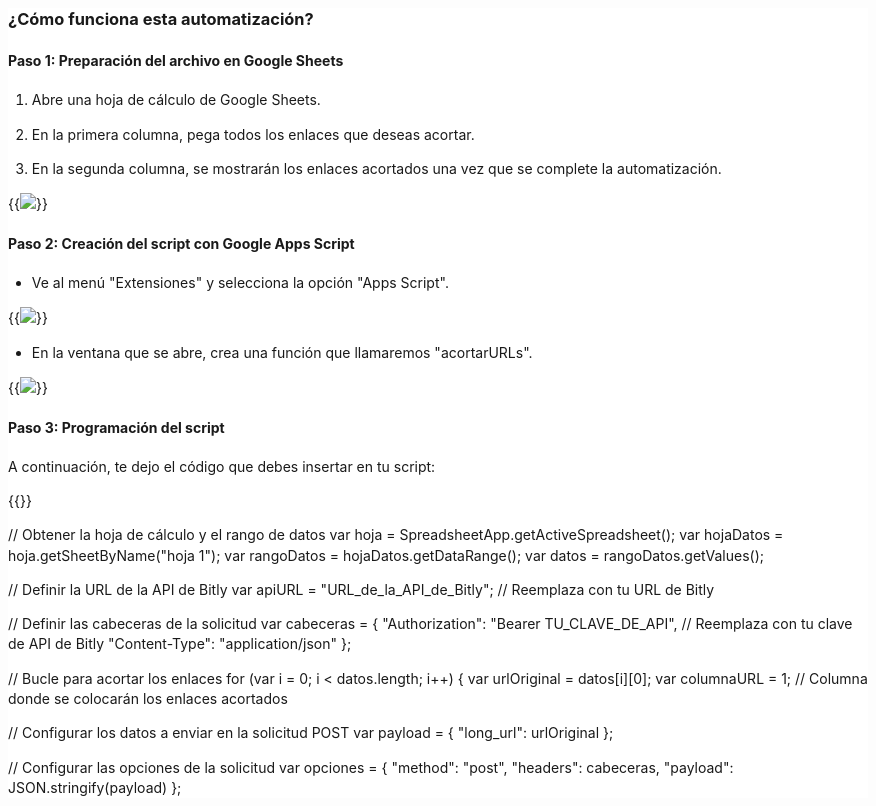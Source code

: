 ### ¿Cómo funciona esta automatización?

#### Paso 1: Preparación del archivo en Google Sheets

1. Abre una hoja de cálculo de Google Sheets.

3. En la primera columna, pega todos los enlaces que deseas acortar.

5. En la segunda columna, se mostrarán los enlaces acortados una vez que se complete la automatización.

{{<image src="images/automatizar-bitly-01.png" width="100%" height="auto">}}

#### Paso 2: Creación del script con Google Apps Script

- Ve al menú "Extensiones" y selecciona la opción "Apps Script".

{{<image src="images/automatizar-bitly-02.png" width="100%" height="auto">}}

- En la ventana que se abre, crea una función que llamaremos "acortarURLs".

{{<image src="images/automatizar-bitly-03.png" width="100%" height="auto">}}

#### Paso 3: Programación del script

A continuación, te dejo el código que debes insertar en tu script:

{{<highlight javascript>}}

// Obtener la hoja de cálculo y el rango de datos
var hoja = SpreadsheetApp.getActiveSpreadsheet();
var hojaDatos = hoja.getSheetByName("hoja 1");
var rangoDatos = hojaDatos.getDataRange();
var datos = rangoDatos.getValues();

// Definir la URL de la API de Bitly
var apiURL = "URL_de_la_API_de_Bitly"; // Reemplaza con tu URL de Bitly

// Definir las cabeceras de la solicitud
var cabeceras = {
  "Authorization": "Bearer TU_CLAVE_DE_API", // Reemplaza con tu clave de API de Bitly
  "Content-Type": "application/json"
};

// Bucle para acortar los enlaces
for (var i = 0; i < datos.length; i++) {
  var urlOriginal = datos[i][0];
  var columnaURL = 1; // Columna donde se colocarán los enlaces acortados

  // Configurar los datos a enviar en la solicitud POST
  var payload = {
    "long_url": urlOriginal
  };

  // Configurar las opciones de la solicitud
  var opciones = {
    "method": "post",
    "headers": cabeceras,
    "payload": JSON.stringify(payload)
  };
